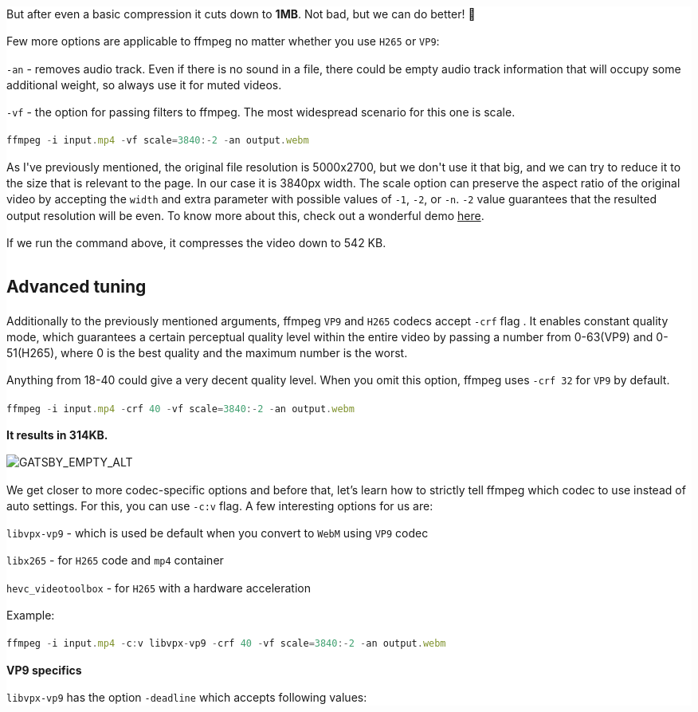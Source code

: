 But after even a basic compression it cuts down to **1MB**. Not bad, but we can do better! 🚀

Few more options are applicable to ffmpeg no matter whether you use `H265` or `VP9`:

`-an` - removes audio track. Even if there is no sound in a file, there could be empty audio track information that will occupy some additional weight, so always use it for muted videos.

`-vf` - the option for passing filters to ffmpeg. The most widespread scenario for this one is scale.

```jsx
ffmpeg -i input.mp4 -vf scale=3840:-2 -an output.webm
```

As I've previously mentioned, the original file resolution is 5000x2700, but we don't use it that big, and we can try to reduce it to the size that is relevant to the page. In our case it is 3840px width. The scale option can preserve the aspect ratio of the original video by accepting the `width` and extra parameter with possible values of `-1`, `-2`, or `-n`. `-2` value guarantees that the resulted output resolution will be even. To know more about this, check out a wonderful demo [here](https://trac.ffmpeg.org/wiki/Scaling).

If we run the command above, it compresses the video down to 542 KB.

## Advanced tuning

Additionally to the previously mentioned arguments, ffmpeg `VP9` and `H265` codecs accept `-crf` flag . It enables constant quality mode, which guarantees a certain perceptual quality level within the entire video by passing a number from 0-63(VP9) and 0-51(H265), where 0 is the best quality and the maximum number is the worst.

Anything from 18-40 could give a very decent quality level. When you omit this option, ffmpeg uses `-crf 32` for `VP9` by default.

```jsx
ffmpeg -i input.mp4 -crf 40 -vf scale=3840:-2 -an output.webm
```

**It results in 314KB.**

![GATSBY_EMPTY_ALT](./screenshot-3.jpg)

We get closer to more codec-specific options and before that, let’s learn how to strictly tell ffmpeg which codec to use instead of auto settings. For this, you can use `-c:v` flag. A few interesting options for us are:

`libvpx-vp9` - which is used be default when you convert to `WebM` using `VP9` codec

`libx265` - for `H265` code and `mp4` container

`hevc_videotoolbox` - for `H265` with a hardware acceleration

Example:

```jsx
ffmpeg -i input.mp4 -c:v libvpx-vp9 -crf 40 -vf scale=3840:-2 -an output.webm
```

**VP9 specifics**

`libvpx-vp9` has the option `-deadline` which accepts following values:
